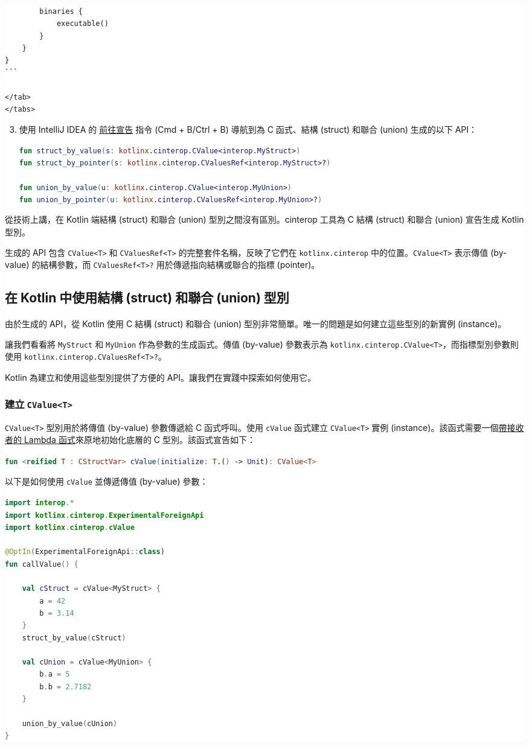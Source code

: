             binaries {
                executable()
            }
        }
    }
    ```

    </tab>
    </tabs> 

3. 使用 IntelliJ IDEA 的 [前往宣告](https://www.jetbrains.com/help/rider/Navigation_and_Search__Go_to_Declaration.html) 指令 (<shortcut>Cmd + B</shortcut>/<shortcut>Ctrl + B</shortcut>) 導航到為 C 函式、結構 (struct) 和聯合 (union) 生成的以下 API：

   ```kotlin
   fun struct_by_value(s: kotlinx.cinterop.CValue<interop.MyStruct>)
   fun struct_by_pointer(s: kotlinx.cinterop.CValuesRef<interop.MyStruct>?)
   
   fun union_by_value(u: kotlinx.cinterop.CValue<interop.MyUnion>)
   fun union_by_pointer(u: kotlinx.cinterop.CValuesRef<interop.MyUnion>?)
   ```

從技術上講，在 Kotlin 端結構 (struct) 和聯合 (union) 型別之間沒有區別。cinterop 工具為 C 結構 (struct) 和聯合 (union) 宣告生成 Kotlin 型別。

生成的 API 包含 `CValue<T>` 和 `CValuesRef<T>` 的完整套件名稱，反映了它們在 `kotlinx.cinterop` 中的位置。`CValue<T>` 表示傳值 (by-value) 的結構參數，而 `CValuesRef<T>?` 用於傳遞指向結構或聯合的指標 (pointer)。

## 在 Kotlin 中使用結構 (struct) 和聯合 (union) 型別

由於生成的 API，從 Kotlin 使用 C 結構 (struct) 和聯合 (union) 型別非常簡單。唯一的問題是如何建立這些型別的新實例 (instance)。

讓我們看看將 `MyStruct` 和 `MyUnion` 作為參數的生成函式。傳值 (by-value) 參數表示為 `kotlinx.cinterop.CValue<T>`，而指標型別參數則使用 `kotlinx.cinterop.CValuesRef<T>?`。

Kotlin 為建立和使用這些型別提供了方便的 API。讓我們在實踐中探索如何使用它。

### 建立 `CValue<T>`

`CValue<T>` 型別用於將傳值 (by-value) 參數傳遞給 C 函式呼叫。使用 `cValue` 函式建立 `CValue<T>` 實例 (instance)。該函式需要一個[帶接收者的 Lambda 函式](lambdas.md#function-literals-with-receiver)來原地初始化底層的 C 型別。該函式宣告如下：

```kotlin
fun <reified T : CStructVar> cValue(initialize: T.() -> Unit): CValue<T>
```

以下是如何使用 `cValue` 並傳遞傳值 (by-value) 參數：

```kotlin
import interop.*
import kotlinx.cinterop.ExperimentalForeignApi
import kotlinx.cinterop.cValue

@OptIn(ExperimentalForeignApi::class)
fun callValue() {

    val cStruct = cValue<MyStruct> {
        a = 42
        b = 3.14
    }
    struct_by_value(cStruct)

    val cUnion = cValue<MyUnion> {
        b.a = 5
        b.b = 2.7182
    }

    union_by_value(cUnion)
}
```